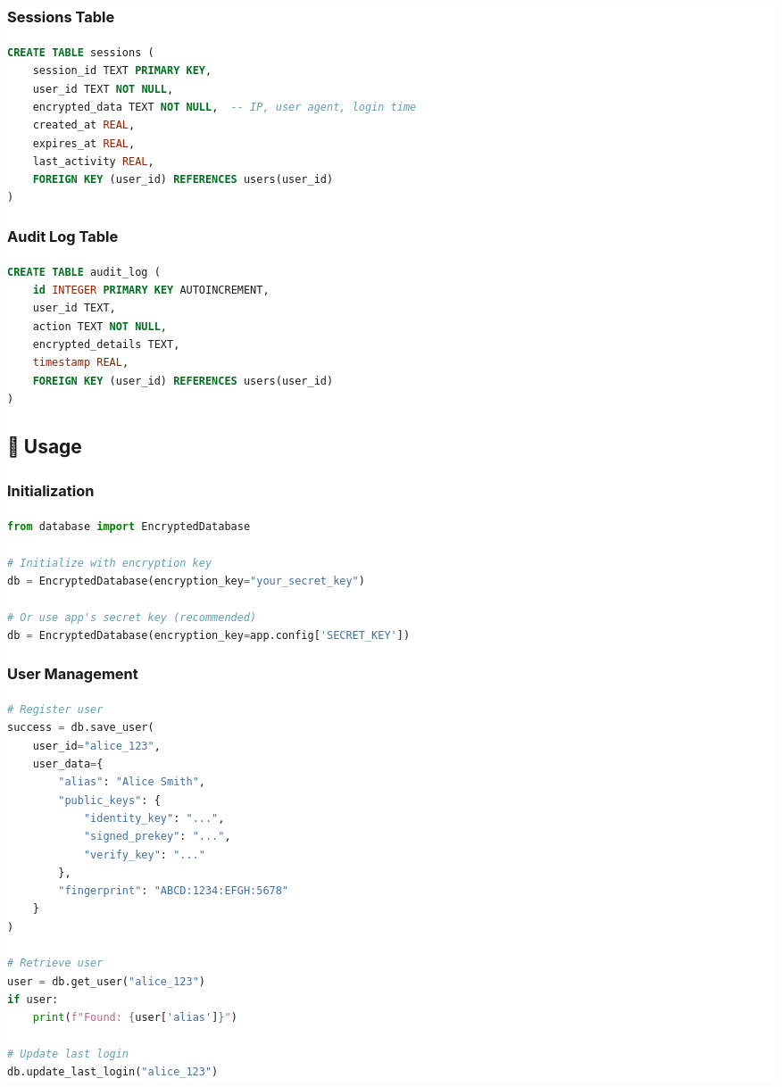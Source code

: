 ### Sessions Table
```sql
CREATE TABLE sessions (
    session_id TEXT PRIMARY KEY,
    user_id TEXT NOT NULL,
    encrypted_data TEXT NOT NULL,  -- IP, user agent, login time
    created_at REAL,
    expires_at REAL,
    last_activity REAL,
    FOREIGN KEY (user_id) REFERENCES users(user_id)
)
```

### Audit Log Table
```sql
CREATE TABLE audit_log (
    id INTEGER PRIMARY KEY AUTOINCREMENT,
    user_id TEXT,
    action TEXT NOT NULL,
    encrypted_details TEXT,
    timestamp REAL,
    FOREIGN KEY (user_id) REFERENCES users(user_id)
)
```

## 🚀 Usage

### Initialization
```python
from database import EncryptedDatabase

# Initialize with encryption key
db = EncryptedDatabase(encryption_key="your_secret_key")

# Or use app's secret key (recommended)
db = EncryptedDatabase(encryption_key=app.config['SECRET_KEY'])
```

### User Management
```python
# Register user
success = db.save_user(
    user_id="alice_123",
    user_data={
        "alias": "Alice Smith",
        "public_keys": {
            "identity_key": "...",
            "signed_prekey": "...",
            "verify_key": "..."
        },
        "fingerprint": "ABCD:1234:EFGH:5678"
    }
)

# Retrieve user
user = db.get_user("alice_123")
if user:
    print(f"Found: {user['alias']}")

# Update last login
db.update_last_login("alice_123")
```
